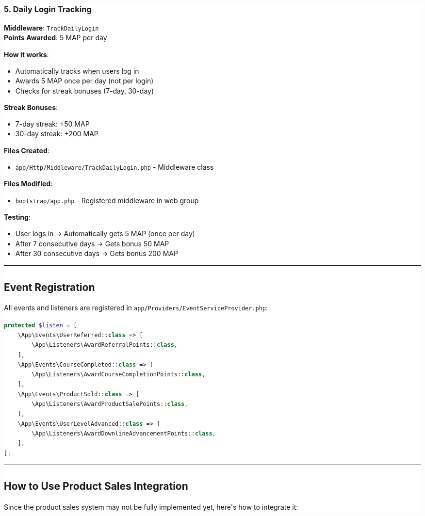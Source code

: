 
### 5. Daily Login Tracking

**Middleware**: `TrackDailyLogin`  
**Points Awarded**: 5 MAP per day

**How it works**:
- Automatically tracks when users log in
- Awards 5 MAP once per day (not per login)
- Checks for streak bonuses (7-day, 30-day)

**Streak Bonuses**:
- 7-day streak: +50 MAP
- 30-day streak: +200 MAP

**Files Created**:
- `app/Http/Middleware/TrackDailyLogin.php` - Middleware class

**Files Modified**:
- `bootstrap/app.php` - Registered middleware in web group

**Testing**:
- User logs in → Automatically gets 5 MAP (once per day)
- After 7 consecutive days → Gets bonus 50 MAP
- After 30 consecutive days → Gets bonus 200 MAP

---

## Event Registration

All events and listeners are registered in `app/Providers/EventServiceProvider.php`:

```php
protected $listen = [
    \App\Events\UserReferred::class => [
        \App\Listeners\AwardReferralPoints::class,
    ],
    \App\Events\CourseCompleted::class => [
        \App\Listeners\AwardCourseCompletionPoints::class,
    ],
    \App\Events\ProductSold::class => [
        \App\Listeners\AwardProductSalePoints::class,
    ],
    \App\Events\UserLevelAdvanced::class => [
        \App\Listeners\AwardDownlineAdvancementPoints::class,
    ],
];
```

---

## How to Use Product Sales Integration

Since the product sales system may not be fully implemented yet, here's how to integrate it:
